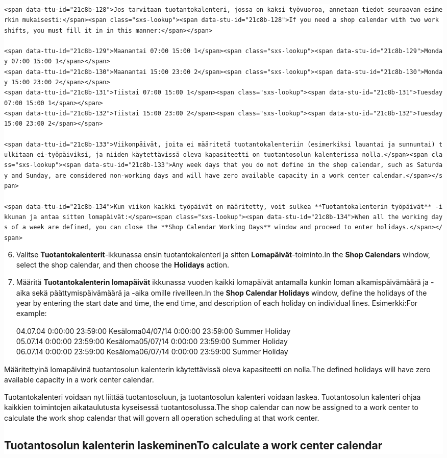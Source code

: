     <span data-ttu-id="21c8b-128">Jos tarvitaan tuotantokalenteri, jossa on kaksi työvuoroa, annetaan tiedot seuraavan esimerkin mukaisesti:</span><span class="sxs-lookup"><span data-stu-id="21c8b-128">If you need a shop calendar with two work shifts, you must fill it in in this manner:</span></span>  

    <span data-ttu-id="21c8b-129">Maanantai 07:00 15:00 1</span><span class="sxs-lookup"><span data-stu-id="21c8b-129">Monday 07:00 15:00 1</span></span>   
    <span data-ttu-id="21c8b-130">Maanantai 15:00 23:00 2</span><span class="sxs-lookup"><span data-stu-id="21c8b-130">Monday 15:00 23:00 2</span></span>  
    <span data-ttu-id="21c8b-131">Tiistai 07:00 15:00 1</span><span class="sxs-lookup"><span data-stu-id="21c8b-131">Tuesday 07:00 15:00 1</span></span>  
    <span data-ttu-id="21c8b-132">Tiistai 15:00 23:00 2</span><span class="sxs-lookup"><span data-stu-id="21c8b-132">Tuesday 15:00 23:00 2</span></span>  

    <span data-ttu-id="21c8b-133">Viikonpäivät, joita ei määritetä tuotantokalenteriin (esimerkiksi lauantai ja sunnuntai) tulkitaan ei-työpäiviksi, ja niiden käytettävissä oleva kapasiteetti on tuotantosolun kalenterissa nolla.</span><span class="sxs-lookup"><span data-stu-id="21c8b-133">Any week days that you do not define in the shop calendar, such as Saturday and Sunday, are considered non-working days and will have zero available capacity in a work center calendar.</span></span>  

    <span data-ttu-id="21c8b-134">Kun viikon kaikki työpäivät on määritetty, voit sulkea **Tuotantokalenterin työpäivät** -ikkunan ja antaa sitten lomapäivät:</span><span class="sxs-lookup"><span data-stu-id="21c8b-134">When all the working days of a week are defined, you can close the **Shop Calendar Working Days** window and proceed to enter holidays.</span></span>  

6.  <span data-ttu-id="21c8b-135">Valitse **Tuotantokalenterit**-ikkunassa ensin tuotantokalenteri ja sitten **Lomapäivät**-toiminto.</span><span class="sxs-lookup"><span data-stu-id="21c8b-135">In the **Shop Calendars** window, select the shop calendar, and then choose the **Holidays** action.</span></span>
7. <span data-ttu-id="21c8b-136">Määritä **Tuotantokalenterin lomapäivät** ikkunassa vuoden kaikki lomapäivät antamalla kunkin loman alkamispäivämäärä ja -aika sekä päättymispäivämäärä ja -aika omille riveilleen.</span><span class="sxs-lookup"><span data-stu-id="21c8b-136">In the **Shop Calendar Holidays** window, define the holidays of the year by entering the start date and time, the end time, and description of each holiday on individual lines.</span></span> <span data-ttu-id="21c8b-137">Esimerkki:</span><span class="sxs-lookup"><span data-stu-id="21c8b-137">For example:</span></span>  

    <span data-ttu-id="21c8b-138">04.07.04 0:00:00 23:59:00 Kesäloma</span><span class="sxs-lookup"><span data-stu-id="21c8b-138">04/07/14 0:00:00 23:59:00 Summer Holiday</span></span>  
    <span data-ttu-id="21c8b-139">05.07.14 0:00:00 23:59:00 Kesäloma</span><span class="sxs-lookup"><span data-stu-id="21c8b-139">05/07/14 0:00:00 23:59:00 Summer Holiday</span></span>  
    <span data-ttu-id="21c8b-140">06.07.14 0:00:00 23:59:00 Kesäloma</span><span class="sxs-lookup"><span data-stu-id="21c8b-140">06/07/14 0:00:00 23:59:00 Summer Holiday</span></span>  

<span data-ttu-id="21c8b-141">Määritettyinä lomapäivinä tuotantosolun kalenterin käytettävissä oleva kapasiteetti on nolla.</span><span class="sxs-lookup"><span data-stu-id="21c8b-141">The defined holidays will have zero available capacity in a work center calendar.</span></span>  

<span data-ttu-id="21c8b-142">Tuotantokalenteri voidaan nyt liittää tuotantosoluun, ja tuotantosolun kalenteri voidaan laskea. Tuotantosolun kalenteri ohjaa kaikkien toimintojen aikataulutusta kyseisessä tuotantosolussa.</span><span class="sxs-lookup"><span data-stu-id="21c8b-142">The shop calendar can now be assigned to a work center to calculate the work shop calendar that will govern all operation scheduling at that work center.</span></span>  

## <a name="to-calculate-a-work-center-calendar"></a><span data-ttu-id="21c8b-143">Tuotantosolun kalenterin laskeminen</span><span class="sxs-lookup"><span data-stu-id="21c8b-143">To calculate a work center calendar</span></span>  
